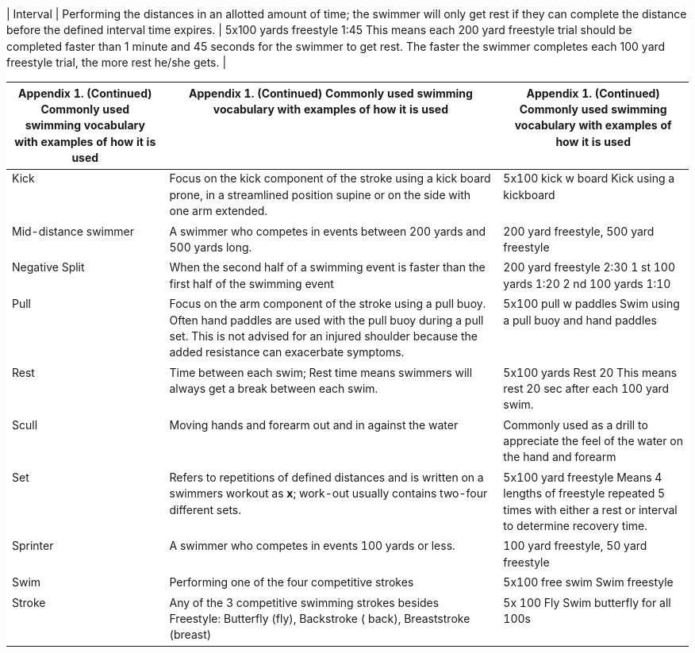 | Interval                                                                        | Performing the distances in an allotted amount of time; the swimmer will only get rest if they can complete the distance before the defined interval time expires.                                                      | 5x100 yards freestyle 1:45 This means each 200 yard freestyle trial should be completed faster than 1 minute and 45 seconds for the swimmer to get rest. The faster the swimmer completes each 100 yard freestyle trial, the more rest he/she gets. |

| Appendix 1. (Continued) Commonly used swimming vocabulary with examples of how it is used   | Appendix 1. (Continued) Commonly used swimming vocabulary with examples of how it is used                                                                                                                                       | Appendix 1. (Continued) Commonly used swimming vocabulary with examples of how it is used                                     |
|---------------------------------------------------------------------------------------------|---------------------------------------------------------------------------------------------------------------------------------------------------------------------------------------------------------------------------------|-------------------------------------------------------------------------------------------------------------------------------|
| Kick                                                                                        | Focus on the kick component of the stroke using a kick board prone, in a streamlined position supine or on the side with one arm extended.                                                                                      | 5x100 kick w board Kick using a kickboard                                                                                     |
| Mid-distance swimmer                                                                        | A swimmer who competes in events between 200 yards and 500 yards long.                                                                                                                                                          | 200 yard freestyle, 500 yard freestyle                                                                                        |
| Negative Split                                                                              | When the second half of a swimming event is faster than the first half of the swimming event                                                                                                                                    | 200 yard freestyle 2:30 1 st 100 yards 1:20 2 nd 100 yards 1:10                                                               |
| Pull                                                                                        | Focus on the arm component of the stroke using a pull buoy. Often hand paddles are used with the pull buoy during a pull set. This is not advised for an injured shoulder because the added resistance can exacerbate symptoms. | 5x100 pull w paddles Swim using a pull buoy and hand paddles                                                                  |
| Rest                                                                                        | Time between each swim; Rest time means swimmers will always get a break between each swim.                                                                                                                                     | 5x100 yards Rest 20 This means rest 20 sec after each 100 yard swim.                                                          |
| Scull                                                                                       | Moving hands and forearm out and in against the water                                                                                                                                                                           | Commonly used as a drill to appreciate the feel of the water on the hand and forearm                                          |
| Set                                                                                         | Refers to repetitions of defined distances and is written on a swimmers workout as ____x____; work-out usually contains two-four different sets.                                                                                | 5x100 yard freestyle Means 4 lengths of freestyle repeated 5 times with either a rest or interval to determine recovery time. |
| Sprinter                                                                                    | A swimmer who competes in events 100 yards or less.                                                                                                                                                                             | 100 yard freestyle, 50 yard freestyle                                                                                         |
| Swim                                                                                        | Performing one of the four competitive strokes                                                                                                                                                                                  | 5x100 free swim Swim freestyle                                                                                                |
| Stroke                                                                                      | Any of the 3 competitive swimming strokes besides Freestyle: Butterfly (fly), Backstroke ( back), Breaststroke (breast)                                                                                                         | 5x 100 Fly Swim butterfly for all 100s                                                                                        |